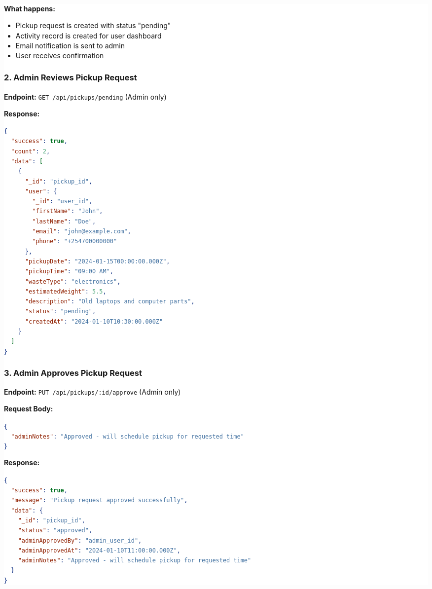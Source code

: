 **What happens:**

- Pickup request is created with status "pending"
- Activity record is created for user dashboard
- Email notification is sent to admin
- User receives confirmation

### 2. Admin Reviews Pickup Request

**Endpoint:** `GET /api/pickups/pending` (Admin only)

**Response:**

```json
{
  "success": true,
  "count": 2,
  "data": [
    {
      "_id": "pickup_id",
      "user": {
        "_id": "user_id",
        "firstName": "John",
        "lastName": "Doe",
        "email": "john@example.com",
        "phone": "+254700000000"
      },
      "pickupDate": "2024-01-15T00:00:00.000Z",
      "pickupTime": "09:00 AM",
      "wasteType": "electronics",
      "estimatedWeight": 5.5,
      "description": "Old laptops and computer parts",
      "status": "pending",
      "createdAt": "2024-01-10T10:30:00.000Z"
    }
  ]
}
```

### 3. Admin Approves Pickup Request

**Endpoint:** `PUT /api/pickups/:id/approve` (Admin only)

**Request Body:**

```json
{
  "adminNotes": "Approved - will schedule pickup for requested time"
}
```

**Response:**

```json
{
  "success": true,
  "message": "Pickup request approved successfully",
  "data": {
    "_id": "pickup_id",
    "status": "approved",
    "adminApprovedBy": "admin_user_id",
    "adminApprovedAt": "2024-01-10T11:00:00.000Z",
    "adminNotes": "Approved - will schedule pickup for requested time"
  }
}
```

